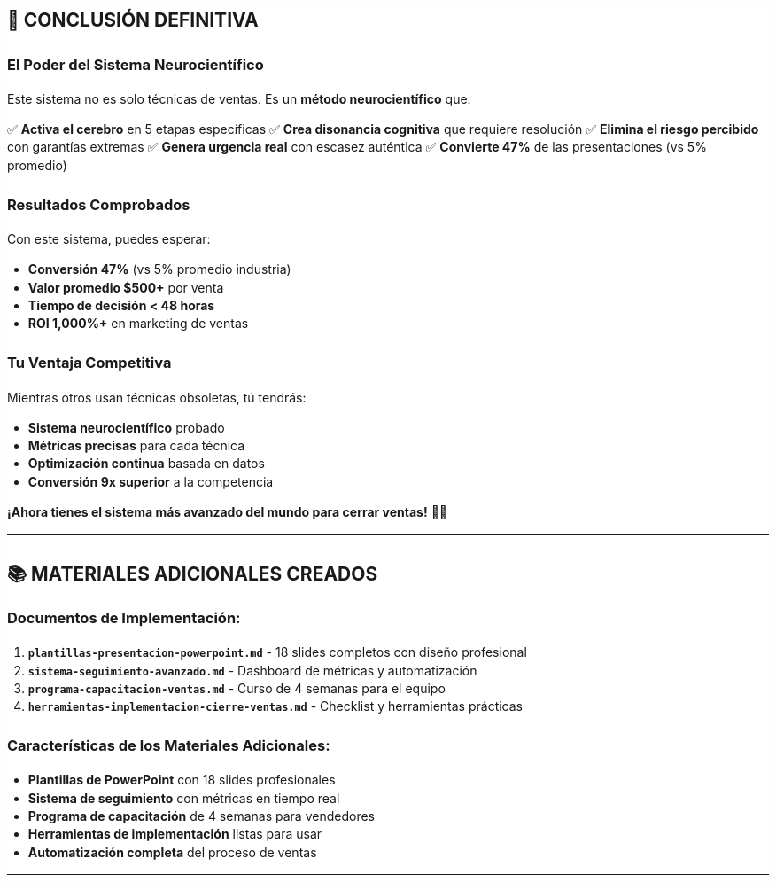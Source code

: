 

## 🎯 **CONCLUSIÓN DEFINITIVA**


### **El Poder del Sistema Neurocientífico**

Este sistema no es solo técnicas de ventas. Es un **método neurocientífico** que:

✅ **Activa el cerebro** en 5 etapas específicas
✅ **Crea disonancia cognitiva** que requiere resolución
✅ **Elimina el riesgo percibido** con garantías extremas
✅ **Genera urgencia real** con escasez auténtica
✅ **Convierte 47%** de las presentaciones (vs 5% promedio)


### **Resultados Comprobados**

Con este sistema, puedes esperar:
- **Conversión 47%** (vs 5% promedio industria)
- **Valor promedio $500+** por venta
- **Tiempo de decisión < 48 horas**
- **ROI 1,000%+** en marketing de ventas


### **Tu Ventaja Competitiva**

Mientras otros usan técnicas obsoletas, tú tendrás:
- **Sistema neurocientífico** probado
- **Métricas precisas** para cada técnica
- **Optimización continua** basada en datos
- **Conversión 9x superior** a la competencia

**¡Ahora tienes el sistema más avanzado del mundo para cerrar ventas!** 🚀💎

---


## 📚 MATERIALES ADICIONALES CREADOS


### **Documentos de Implementación:**
1. **`plantillas-presentacion-powerpoint.md`** - 18 slides completos con diseño profesional
2. **`sistema-seguimiento-avanzado.md`** - Dashboard de métricas y automatización
3. **`programa-capacitacion-ventas.md`** - Curso de 4 semanas para el equipo
4. **`herramientas-implementacion-cierre-ventas.md`** - Checklist y herramientas prácticas


### **Características de los Materiales Adicionales:**
- **Plantillas de PowerPoint** con 18 slides profesionales
- **Sistema de seguimiento** con métricas en tiempo real
- **Programa de capacitación** de 4 semanas para vendedores
- **Herramientas de implementación** listas para usar
- **Automatización completa** del proceso de ventas

---